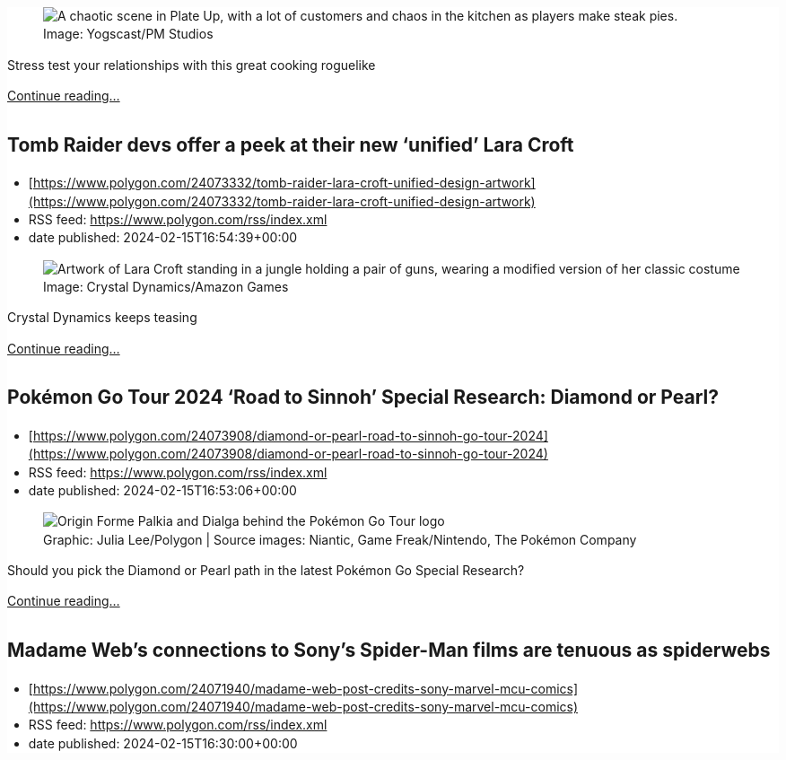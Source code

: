 <figure>
      <img alt="A chaotic scene in Plate Up, with a lot of customers and chaos in the kitchen as players make steak pies." src="https://cdn.vox-cdn.com/thumbor/vOdTmyLHWnQfQ2SuofL3l4LLhlo=/0x0:1180x664/640x360/cdn.vox-cdn.com/uploads/chorus_image/image/73141849/wx0v1fxn.0.jpg" />
        <figcaption>Image: Yogscast/PM Studios</figcaption>
    </figure>

  <p>Stress test your relationships with this great cooking roguelike</p>
  <p>
    <a href="https://www.polygon.com/gaming/24072035/plateup-cooking-roguelike-game-xbox-game-pass-switch-ps5-steam">Continue reading&hellip;</a>
  </p>

## Tomb Raider devs offer a peek at their new ‘unified’ Lara Croft
 - [https://www.polygon.com/24073332/tomb-raider-lara-croft-unified-design-artwork](https://www.polygon.com/24073332/tomb-raider-lara-croft-unified-design-artwork)
 - RSS feed: https://www.polygon.com/rss/index.xml
 - date published: 2024-02-15T16:54:39+00:00

<figure>
      <img alt="Artwork of Lara Croft standing in a jungle holding a pair of guns, wearing a modified version of her classic costume" src="https://cdn.vox-cdn.com/thumbor/sfJTr3b_x0CX7DrNE59XZ8m4YU0=/0x0:1920x1080/640x360/cdn.vox-cdn.com/uploads/chorus_image/image/73141817/TombRaider_lara_croft.0.jpg" />
        <figcaption>Image: Crystal Dynamics/Amazon Games</figcaption>
    </figure>

  <p>Crystal Dynamics keeps teasing</p>
  <p>
    <a href="https://www.polygon.com/24073332/tomb-raider-lara-croft-unified-design-artwork">Continue reading&hellip;</a>
  </p>

## Pokémon Go Tour 2024 ‘Road to Sinnoh’ Special Research: Diamond or Pearl?
 - [https://www.polygon.com/24073908/diamond-or-pearl-road-to-sinnoh-go-tour-2024](https://www.polygon.com/24073908/diamond-or-pearl-road-to-sinnoh-go-tour-2024)
 - RSS feed: https://www.polygon.com/rss/index.xml
 - date published: 2024-02-15T16:53:06+00:00

<figure>
      <img alt="Origin Forme Palkia and Dialga behind the Pokémon Go Tour logo" src="https://cdn.vox-cdn.com/thumbor/s4URdbokgaLZS7nywIwfy51ljX0=/0x106:2040x1254/640x360/cdn.vox-cdn.com/uploads/chorus_image/image/73141813/jlee_240215_1001_pogo_go_tour_origin_forms.0.jpg" />
        <figcaption>Graphic: Julia Lee/Polygon | Source images: Niantic, Game Freak/Nintendo, The Pokémon Company</figcaption>
    </figure>

  <p>Should you pick the Diamond or Pearl path in the latest Pokémon Go Special Research?</p>
  <p>
    <a href="https://www.polygon.com/24073908/diamond-or-pearl-road-to-sinnoh-go-tour-2024">Continue reading&hellip;</a>
  </p>

## Madame Web’s connections to Sony’s Spider-Man films are tenuous as spiderwebs
 - [https://www.polygon.com/24071940/madame-web-post-credits-sony-marvel-mcu-comics](https://www.polygon.com/24071940/madame-web-post-credits-sony-marvel-mcu-comics)
 - RSS feed: https://www.polygon.com/rss/index.xml
 - date published: 2024-02-15T16:30:00+00:00
